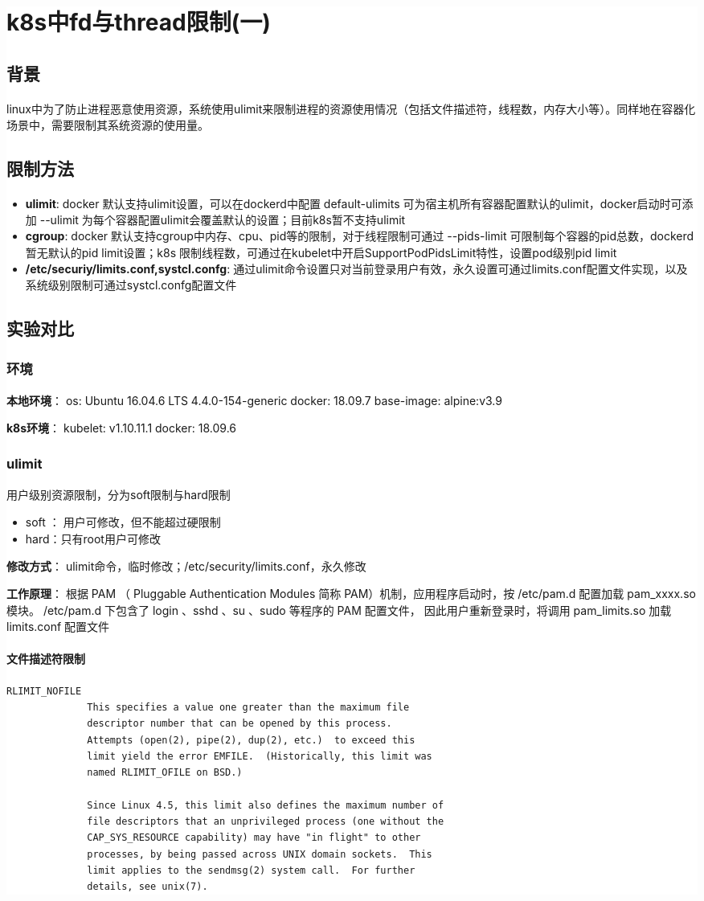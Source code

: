 # k8s中fd与thread限制(一)

## 背景
linux中为了防止进程恶意使用资源，系统使用ulimit来限制进程的资源使用情况（包括文件描述符，线程数，内存大小等）。同样地在容器化场景中，需要限制其系统资源的使用量。

## 限制方法
- **ulimit**: docker 默认支持ulimit设置，可以在dockerd中配置 default-ulimits 可为宿主机所有容器配置默认的ulimit，docker启动时可添加 --ulimit 为每个容器配置ulimit会覆盖默认的设置；目前k8s暂不支持ulimit
- **cgroup**: docker 默认支持cgroup中内存、cpu、pid等的限制，对于线程限制可通过 --pids-limit 可限制每个容器的pid总数，dockerd暂无默认的pid limit设置；k8s 限制线程数，可通过在kubelet中开启SupportPodPidsLimit特性，设置pod级别pid limit
- **/etc/securiy/limits.conf,systcl.confg**: 通过ulimit命令设置只对当前登录用户有效，永久设置可通过limits.conf配置文件实现，以及系统级别限制可通过systcl.confg配置文件

## 实验对比
### 环境
**本地环境**：
os: Ubuntu 16.04.6 LTS 4.4.0-154-generic
docker: 18.09.7
base-image: alpine:v3.9

**k8s环境**：
kubelet: v1.10.11.1
docker: 18.09.6

### ulimit
用户级别资源限制，分为soft限制与hard限制
- soft ： 用户可修改，但不能超过硬限制
- hard：只有root用户可修改

**修改方式**： ulimit命令，临时修改；/etc/security/limits.conf，永久修改

**工作原理**： 根据 PAM （ Pluggable Authentication Modules 简称 PAM）机制，应用程序启动时，按 /etc/pam.d 配置加载 pam_xxxx.so 模块。 /etc/pam.d 下包含了 login 、sshd 、su 、sudo 等程序的 PAM 配置文件， 因此用户重新登录时，将调用 pam_limits.so 加载 limits.conf 配置文件

#### 文件描述符限制

```
RLIMIT_NOFILE
              This specifies a value one greater than the maximum file
              descriptor number that can be opened by this process.
              Attempts (open(2), pipe(2), dup(2), etc.)  to exceed this
              limit yield the error EMFILE.  (Historically, this limit was
              named RLIMIT_OFILE on BSD.)

              Since Linux 4.5, this limit also defines the maximum number of
              file descriptors that an unprivileged process (one without the
              CAP_SYS_RESOURCE capability) may have "in flight" to other
              processes, by being passed across UNIX domain sockets.  This
              limit applies to the sendmsg(2) system call.  For further
              details, see unix(7).
```
